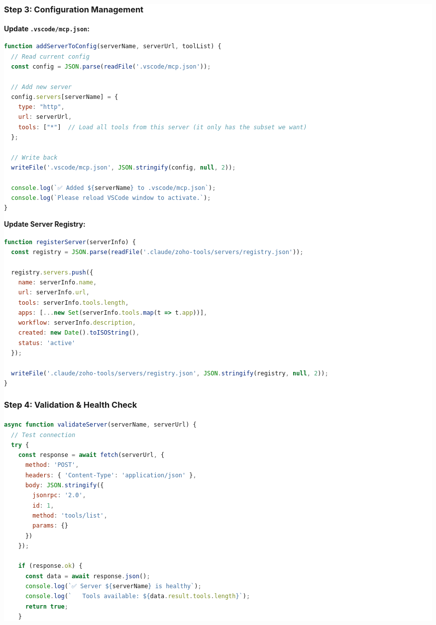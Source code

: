 ### **Step 3: Configuration Management**

**Update `.vscode/mcp.json`:**
```javascript
function addServerToConfig(serverName, serverUrl, toolList) {
  // Read current config
  const config = JSON.parse(readFile('.vscode/mcp.json'));

  // Add new server
  config.servers[serverName] = {
    type: "http",
    url: serverUrl,
    tools: ["*"]  // Load all tools from this server (it only has the subset we want)
  };

  // Write back
  writeFile('.vscode/mcp.json', JSON.stringify(config, null, 2));

  console.log(`✅ Added ${serverName} to .vscode/mcp.json`);
  console.log(`Please reload VSCode window to activate.`);
}
```

**Update Server Registry:**
```javascript
function registerServer(serverInfo) {
  const registry = JSON.parse(readFile('.claude/zoho-tools/servers/registry.json'));

  registry.servers.push({
    name: serverInfo.name,
    url: serverInfo.url,
    tools: serverInfo.tools.length,
    apps: [...new Set(serverInfo.tools.map(t => t.app))],
    workflow: serverInfo.description,
    created: new Date().toISOString(),
    status: 'active'
  });

  writeFile('.claude/zoho-tools/servers/registry.json', JSON.stringify(registry, null, 2));
}
```

### **Step 4: Validation & Health Check**

```javascript
async function validateServer(serverName, serverUrl) {
  // Test connection
  try {
    const response = await fetch(serverUrl, {
      method: 'POST',
      headers: { 'Content-Type': 'application/json' },
      body: JSON.stringify({
        jsonrpc: '2.0',
        id: 1,
        method: 'tools/list',
        params: {}
      })
    });

    if (response.ok) {
      const data = await response.json();
      console.log(`✅ Server ${serverName} is healthy`);
      console.log(`   Tools available: ${data.result.tools.length}`);
      return true;
    }
```